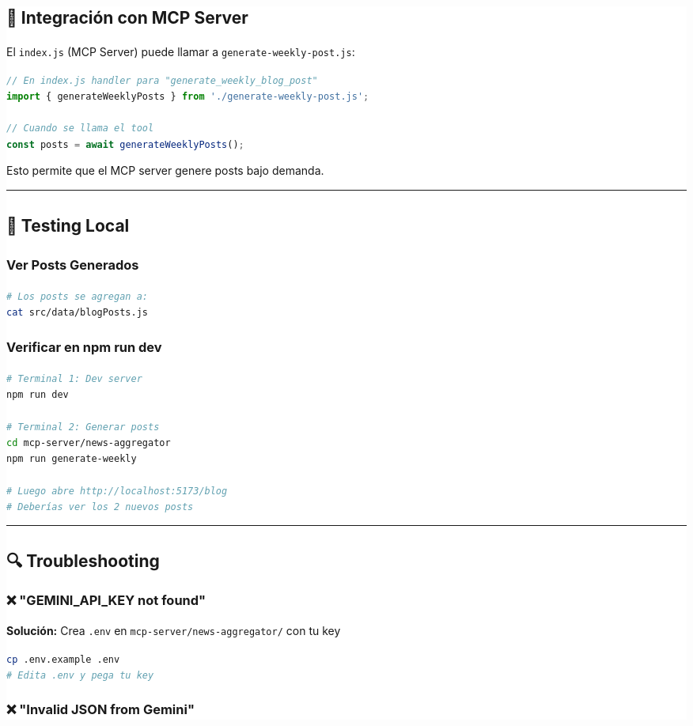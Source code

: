 
## 🔗 Integración con MCP Server

El `index.js` (MCP Server) puede llamar a `generate-weekly-post.js`:

```javascript
// En index.js handler para "generate_weekly_blog_post"
import { generateWeeklyPosts } from './generate-weekly-post.js';

// Cuando se llama el tool
const posts = await generateWeeklyPosts();
```

Esto permite que el MCP server genere posts bajo demanda.

---

## 🧪 Testing Local

### Ver Posts Generados

```bash
# Los posts se agregan a:
cat src/data/blogPosts.js
```

### Verificar en npm run dev

```bash
# Terminal 1: Dev server
npm run dev

# Terminal 2: Generar posts
cd mcp-server/news-aggregator
npm run generate-weekly

# Luego abre http://localhost:5173/blog
# Deberías ver los 2 nuevos posts
```

---

## 🔍 Troubleshooting

### ❌ "GEMINI_API_KEY not found"

**Solución:** Crea `.env` en `mcp-server/news-aggregator/` con tu key

```bash
cp .env.example .env
# Edita .env y pega tu key
```

### ❌ "Invalid JSON from Gemini"
